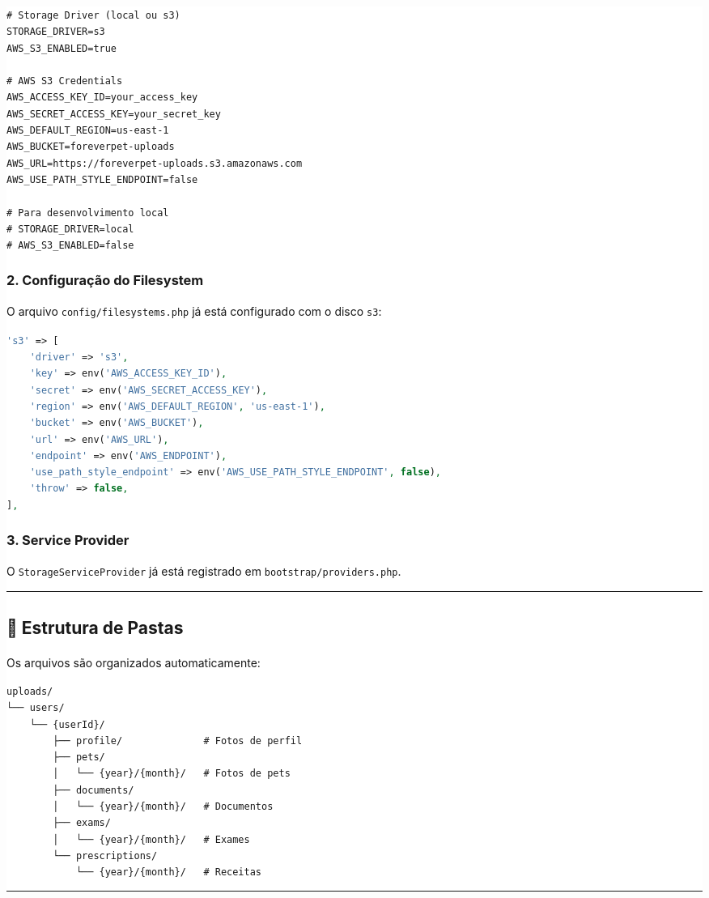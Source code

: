 ```env
# Storage Driver (local ou s3)
STORAGE_DRIVER=s3
AWS_S3_ENABLED=true

# AWS S3 Credentials
AWS_ACCESS_KEY_ID=your_access_key
AWS_SECRET_ACCESS_KEY=your_secret_key
AWS_DEFAULT_REGION=us-east-1
AWS_BUCKET=foreverpet-uploads
AWS_URL=https://foreverpet-uploads.s3.amazonaws.com
AWS_USE_PATH_STYLE_ENDPOINT=false

# Para desenvolvimento local
# STORAGE_DRIVER=local
# AWS_S3_ENABLED=false
```

### 2. Configuração do Filesystem

O arquivo `config/filesystems.php` já está configurado com o disco `s3`:

```php
's3' => [
    'driver' => 's3',
    'key' => env('AWS_ACCESS_KEY_ID'),
    'secret' => env('AWS_SECRET_ACCESS_KEY'),
    'region' => env('AWS_DEFAULT_REGION', 'us-east-1'),
    'bucket' => env('AWS_BUCKET'),
    'url' => env('AWS_URL'),
    'endpoint' => env('AWS_ENDPOINT'),
    'use_path_style_endpoint' => env('AWS_USE_PATH_STYLE_ENDPOINT', false),
    'throw' => false,
],
```

### 3. Service Provider

O `StorageServiceProvider` já está registrado em `bootstrap/providers.php`.

---

## 📂 Estrutura de Pastas

Os arquivos são organizados automaticamente:

```
uploads/
└── users/
    └── {userId}/
        ├── profile/              # Fotos de perfil
        ├── pets/
        │   └── {year}/{month}/   # Fotos de pets
        ├── documents/
        │   └── {year}/{month}/   # Documentos
        ├── exams/
        │   └── {year}/{month}/   # Exames
        └── prescriptions/
            └── {year}/{month}/   # Receitas
```

---